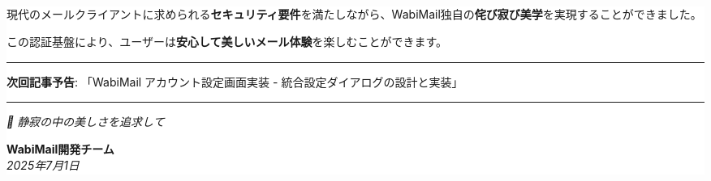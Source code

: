 現代のメールクライアントに求められる**セキュリティ要件**を満たしながら、WabiMail独自の**侘び寂び美学**を実現することができました。

この認証基盤により、ユーザーは**安心して美しいメール体験**を楽しむことができます。

---

**次回記事予告**: 「WabiMail アカウント設定画面実装 - 統合設定ダイアログの設計と実装」

---

*🌸 静寂の中の美しさを追求して*

**WabiMail開発チーム**  
*2025年7月1日*